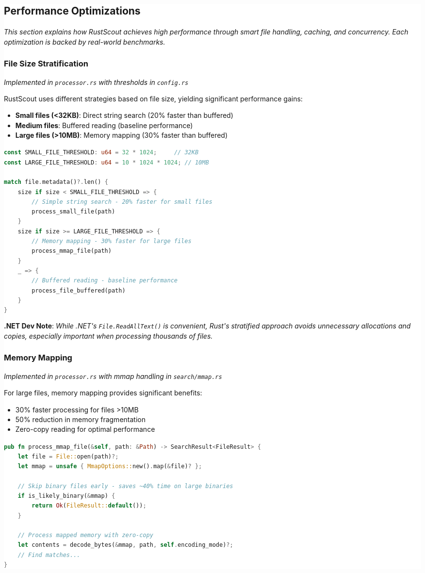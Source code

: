 ## Performance Optimizations

*This section explains how RustScout achieves high performance through smart file handling, caching, and concurrency. Each optimization is backed by real-world benchmarks.*

### File Size Stratification
*Implemented in `processor.rs` with thresholds in `config.rs`*

RustScout uses different strategies based on file size, yielding significant performance gains:

- **Small files (<32KB)**: Direct string search (20% faster than buffered)
- **Medium files**: Buffered reading (baseline performance)
- **Large files (>10MB)**: Memory mapping (30% faster than buffered)

```rust
const SMALL_FILE_THRESHOLD: u64 = 32 * 1024;     // 32KB
const LARGE_FILE_THRESHOLD: u64 = 10 * 1024 * 1024; // 10MB

match file.metadata()?.len() {
    size if size < SMALL_FILE_THRESHOLD => {
        // Simple string search - 20% faster for small files
        process_small_file(path)
    }
    size if size >= LARGE_FILE_THRESHOLD => {
        // Memory mapping - 30% faster for large files
        process_mmap_file(path)
    }
    _ => {
        // Buffered reading - baseline performance
        process_file_buffered(path)
    }
}
```

**.NET Dev Note**: *While .NET's `File.ReadAllText()` is convenient, Rust's stratified approach avoids unnecessary allocations and copies, especially important when processing thousands of files.*

### Memory Mapping
*Implemented in `processor.rs` with mmap handling in `search/mmap.rs`*

For large files, memory mapping provides significant benefits:
- 30% faster processing for files >10MB
- 50% reduction in memory fragmentation
- Zero-copy reading for optimal performance

```rust
pub fn process_mmap_file(&self, path: &Path) -> SearchResult<FileResult> {
    let file = File::open(path)?;
    let mmap = unsafe { MmapOptions::new().map(&file)? };

    // Skip binary files early - saves ~40% time on large binaries
    if is_likely_binary(&mmap) {
        return Ok(FileResult::default());
    }

    // Process mapped memory with zero-copy
    let contents = decode_bytes(&mmap, path, self.encoding_mode)?;
    // Find matches...
}
```
